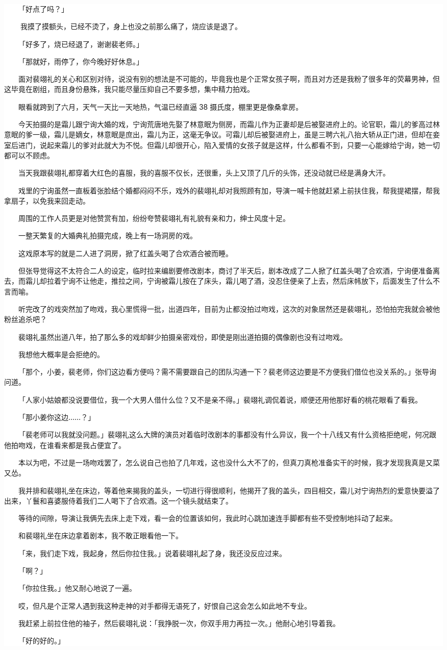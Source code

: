 &emsp;&emsp;「好点了吗？」  
  
&emsp;&emsp; 我摸了摸额头，已经不烫了，身上也没之前那么痛了，烧应该是退了。  
  
&emsp;&emsp;「好多了，烧已经退了，谢谢裴老师。」  
  
&emsp;&emsp;「那就好，雨停了，你今晚好好休息。」  
  
&emsp;&emsp;面对裴翊礼的关心和区别对待，说没有别的想法是不可能的，毕竟我也是个正常女孩子啊，而且对方还是我粉了很多年的荧幕男神，但这毕竟在剧组，而且身份悬殊，我只能尽量压抑自己不要多想，集中精力拍戏。  
  
&emsp;&emsp;眼看就跨到了六月，天气一天比一天地热，气温已经直逼 38 摄氏度，棚里更是像桑拿房。  
  
&emsp;&emsp;今天拍摄的是霜儿跟宁询大婚的戏，宁询荒唐地先娶了林意眠为侧房，而霜儿作为正妻却是后被娶进府上的。论官职，霜儿的爹高过林意眠的爹一级，霜儿是嫡女，林意眠是庶出，霜儿为正，这毫无争议。可霜儿却后被娶进府上，虽是三聘六礼八抬大轿从正门进，但却在妾室后进门，说起来霜儿的爹对此就大为不悦。但霜儿却很开心，陷入爱情的女孩子就是这样，什么都看不到，只要一心能嫁给宁询，她一切都可以不顾虑。  
  
&emsp;&emsp;当天我跟裴翊礼都穿着大红色的喜服，我的喜服不仅长，还很重，头上又顶了几斤的头饰，还没动就已经是满身大汗。  
  
&emsp;&emsp;戏里的宁询虽然一直板着张脸结个婚都闷闷不乐，戏外的裴翊礼却对我照顾有加，导演一喊卡他就赶紧上前扶住我，帮我提裙摆，帮我拿扇子，以免我来回走动。  
  
&emsp;&emsp;周围的工作人员更是对他赞赏有加，纷纷夸赞裴翊礼有礼貌有亲和力，绅士风度十足。  
  
&emsp;&emsp;一整天繁复的大婚典礼拍摄完成，晚上有一场洞房的戏。  
  
&emsp;&emsp;这戏原本写的就是二人进了洞房，掀了红盖头喝了合欢酒合被而睡。  
  
&emsp;&emsp;但张导觉得这不太符合二人的设定，临时拉来编剧要修改剧本，商讨了半天后，剧本改成了二人掀了红盖头喝了合欢酒，宁询便准备离去，而霜儿却拉着宁询不让他走，推拉之间，宁询被霜儿按在了床头，霜儿喝了酒，没忍住便亲了上去，然后床帏放下，后面发生了什么不言而喻。  
  
&emsp;&emsp;听完改了的戏突然加了吻戏，我心里慌得一批，出道四年，目前为止都没拍过吻戏，这次的对象居然还是裴翊礼，恐怕拍完我就会被他粉丝追杀吧？  
  
&emsp;&emsp;裴翊礼虽然出道八年，拍了那么多的戏却鲜少拍摄亲密戏份，即使是刚出道拍摄的偶像剧也没有过吻戏。  
  
&emsp;&emsp;我想他大概率是会拒绝的。  
  
&emsp;&emsp;「那个，小姜，裴老师，你们这边看方便吗？需不需要跟自己的团队沟通一下？裴老师这边要是不方便我们借位也没关系的。」张导询问道。  
  
&emsp;&emsp;「人家小姑娘都没说要借位，我一个大男人借什么位？又不是亲不得。」裴翊礼调侃着说，顺便还用他那好看的桃花眼看了看我。  
  
&emsp;&emsp;「那小姜你这边……？」  
  
&emsp;&emsp;「裴老师可以我就没问题。」裴翊礼这么大牌的演员对着临时改剧本的事都没有什么异议，我一个十八线又有什么资格拒绝呢，何况跟他拍吻戏，在谁看来都是我占便宜了。  
  
&emsp;&emsp;本以为吧，不过是一场吻戏罢了，怎么说自己也拍了几年戏，这也没什么大不了的，但真刀真枪准备实干的时候，我才发现我真是又菜又怂。  
  
&emsp;&emsp;我并排和裴翊礼坐在床边，等着他来揭我的盖头，一切进行得很顺利，他揭开了我的盖头，四目相交，霜儿对宁询热烈的爱意快要溢了出来，丫鬟和喜婆服侍着我们二人喝下了合欢酒。这一个镜头就结束了。  
  
&emsp;&emsp;等待的间隙，导演让我俩先去床上走下戏，看一会的位置该如何，我此时心跳加速连手脚都有些不受控制地抖动了起来。  
  
&emsp;&emsp;和裴翊礼坐在床边拿着剧本，我不敢正眼看他一下。  
  
&emsp;&emsp;「来，我们走下戏，我起身，然后你拉住我。」说着裴翊礼起了身，我还没反应过来。  
  
&emsp;&emsp;「啊？」  
  
&emsp;&emsp;「你拉住我。」他又耐心地说了一遍。  
  
&emsp;&emsp;哎，但凡是个正常人遇到我这种走神的对手都得无语死了，好恨自己这会怎么如此地不专业。  
  
&emsp;&emsp;我赶紧上前拉住他的袖子，然后裴翊礼说：「我挣脱一次，你双手用力再拉一次。」他耐心地引导着我。  
  
&emsp;&emsp;「好的好的。」  
  